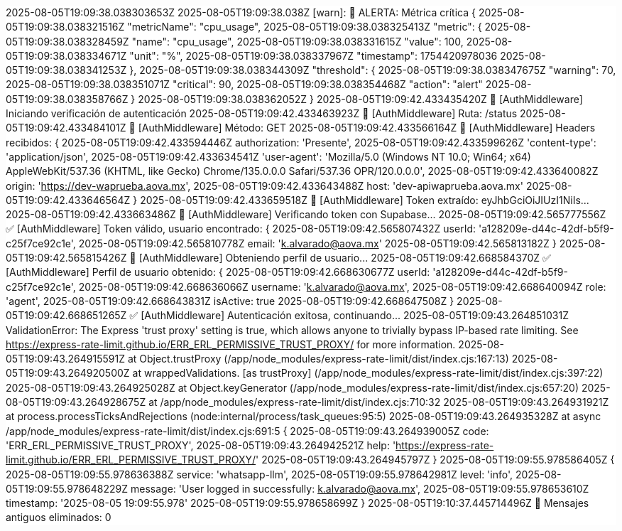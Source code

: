 2025-08-05T19:09:38.038303653Z 2025-08-05T19:09:38.038Z [warn]: 🚨 ALERTA: Métrica crítica {
2025-08-05T19:09:38.038321516Z   "metricName": "cpu_usage",
2025-08-05T19:09:38.038325413Z   "metric": {
2025-08-05T19:09:38.038328459Z     "name": "cpu_usage",
2025-08-05T19:09:38.038331615Z     "value": 100,
2025-08-05T19:09:38.038334671Z     "unit": "%",
2025-08-05T19:09:38.038337967Z     "timestamp": 1754420978036
2025-08-05T19:09:38.038341253Z   },
2025-08-05T19:09:38.038344309Z   "threshold": {
2025-08-05T19:09:38.038347675Z     "warning": 70,
2025-08-05T19:09:38.038351071Z     "critical": 90,
2025-08-05T19:09:38.038354468Z     "action": "alert"
2025-08-05T19:09:38.038358766Z   }
2025-08-05T19:09:38.038362052Z }
2025-08-05T19:09:42.433435420Z 🔐 [AuthMiddleware] Iniciando verificación de autenticación
2025-08-05T19:09:42.433463923Z 🔐 [AuthMiddleware] Ruta: /status
2025-08-05T19:09:42.433484101Z 🔐 [AuthMiddleware] Método: GET
2025-08-05T19:09:42.433566164Z 🔐 [AuthMiddleware] Headers recibidos: {
2025-08-05T19:09:42.433594446Z   authorization: 'Presente',
2025-08-05T19:09:42.433599626Z   'content-type': 'application/json',
2025-08-05T19:09:42.433634541Z   'user-agent': 'Mozilla/5.0 (Windows NT 10.0; Win64; x64) AppleWebKit/537.36 (KHTML, like Gecko) Chrome/135.0.0.0 Safari/537.36 OPR/120.0.0.0',
2025-08-05T19:09:42.433640082Z   origin: 'https://dev-waprueba.aova.mx',
2025-08-05T19:09:42.433643488Z   host: 'dev-apiwaprueba.aova.mx'
2025-08-05T19:09:42.433646564Z }
2025-08-05T19:09:42.433659518Z 🔐 [AuthMiddleware] Token extraído: eyJhbGciOiJIUzI1NiIs...
2025-08-05T19:09:42.433663486Z 🔐 [AuthMiddleware] Verificando token con Supabase...
2025-08-05T19:09:42.565777556Z ✅ [AuthMiddleware] Token válido, usuario encontrado: {
2025-08-05T19:09:42.565807432Z   userId: 'a128209e-d44c-42df-b5f9-c25f7ce92c1e',
2025-08-05T19:09:42.565810778Z   email: 'k.alvarado@aova.mx'
2025-08-05T19:09:42.565813182Z }
2025-08-05T19:09:42.565815426Z 🔐 [AuthMiddleware] Obteniendo perfil de usuario...
2025-08-05T19:09:42.668584370Z ✅ [AuthMiddleware] Perfil de usuario obtenido: {
2025-08-05T19:09:42.668630677Z   userId: 'a128209e-d44c-42df-b5f9-c25f7ce92c1e',
2025-08-05T19:09:42.668636066Z   username: 'k.alvarado@aova.mx',
2025-08-05T19:09:42.668640094Z   role: 'agent',
2025-08-05T19:09:42.668643831Z   isActive: true
2025-08-05T19:09:42.668647508Z }
2025-08-05T19:09:42.668651265Z ✅ [AuthMiddleware] Autenticación exitosa, continuando...
2025-08-05T19:09:43.264851031Z ValidationError: The Express 'trust proxy' setting is true, which allows anyone to trivially bypass IP-based rate limiting. See https://express-rate-limit.github.io/ERR_ERL_PERMISSIVE_TRUST_PROXY/ for more information.
2025-08-05T19:09:43.264915591Z     at Object.trustProxy (/app/node_modules/express-rate-limit/dist/index.cjs:167:13)
2025-08-05T19:09:43.264920500Z     at wrappedValidations.<computed> [as trustProxy] (/app/node_modules/express-rate-limit/dist/index.cjs:397:22)
2025-08-05T19:09:43.264925028Z     at Object.keyGenerator (/app/node_modules/express-rate-limit/dist/index.cjs:657:20)
2025-08-05T19:09:43.264928675Z     at /app/node_modules/express-rate-limit/dist/index.cjs:710:32
2025-08-05T19:09:43.264931921Z     at process.processTicksAndRejections (node:internal/process/task_queues:95:5)
2025-08-05T19:09:43.264935328Z     at async /app/node_modules/express-rate-limit/dist/index.cjs:691:5 {
2025-08-05T19:09:43.264939005Z   code: 'ERR_ERL_PERMISSIVE_TRUST_PROXY',
2025-08-05T19:09:43.264942521Z   help: 'https://express-rate-limit.github.io/ERR_ERL_PERMISSIVE_TRUST_PROXY/'
2025-08-05T19:09:43.264945797Z }
2025-08-05T19:09:55.978586405Z {
2025-08-05T19:09:55.978636388Z   service: 'whatsapp-llm',
2025-08-05T19:09:55.978642981Z   level: 'info',
2025-08-05T19:09:55.978648229Z   message: 'User logged in successfully: k.alvarado@aova.mx',
2025-08-05T19:09:55.978653610Z   timestamp: '2025-08-05 19:09:55.978'
2025-08-05T19:09:55.978658699Z }
2025-08-05T19:10:37.445714496Z 🧹 Mensajes antiguos eliminados: 0